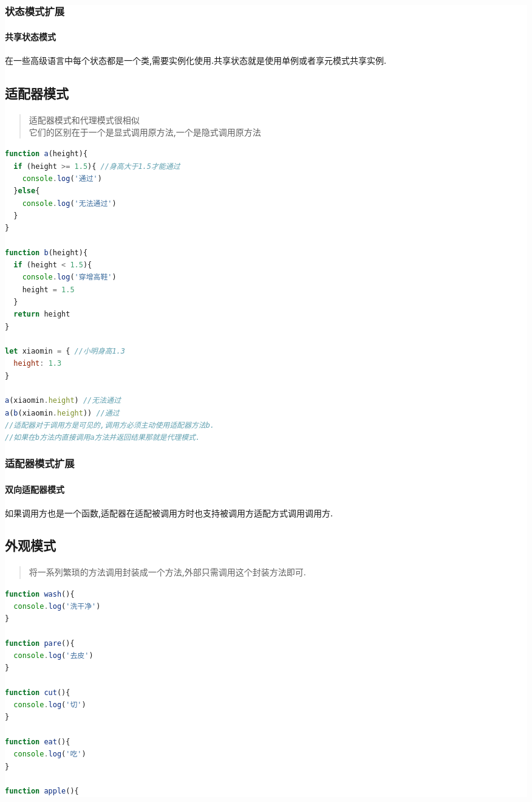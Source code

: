### 状态模式扩展

#### 共享状态模式
在一些高级语言中每个状态都是一个类,需要实例化使用.共享状态就是使用单例或者享元模式共享实例.

## 适配器模式

>适配器模式和代理模式很相似  
>它们的区别在于一个是显式调用原方法,一个是隐式调用原方法  

```javascript
function a(height){
  if (height >= 1.5){ //身高大于1.5才能通过
    console.log('通过')
  }else{
    console.log('无法通过')
  }
}

function b(height){
  if (height < 1.5){
    console.log('穿增高鞋')
    height = 1.5
  }
  return height
}

let xiaomin = { //小明身高1.3
  height: 1.3
}

a(xiaomin.height) //无法通过
a(b(xiaomin.height)) //通过
//适配器对于调用方是可见的,调用方必须主动使用适配器方法b.
//如果在b方法内直接调用a方法并返回结果那就是代理模式.
```

### 适配器模式扩展

#### 双向适配器模式
如果调用方也是一个函数,适配器在适配被调用方时也支持被调用方适配方式调用调用方.

## 外观模式

>将一系列繁琐的方法调用封装成一个方法,外部只需调用这个封装方法即可.  

```javascript
function wash(){
  console.log('洗干净')
}

function pare(){
  console.log('去皮')
}

function cut(){
  console.log('切')
}

function eat(){
  console.log('吃')
}

function apple(){
```